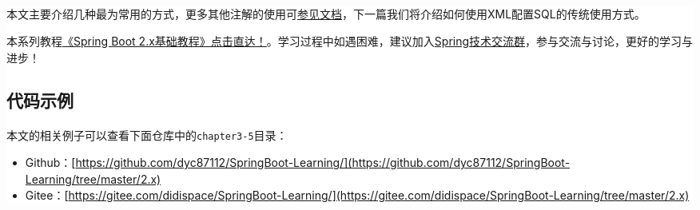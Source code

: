 本文主要介绍几种最为常用的方式，更多其他注解的使用可[参见文档](http://www.mybatis.org/mybatis-3/zh/java-api.html)，下一篇我们将介绍如何使用XML配置SQL的传统使用方式。

本系列教程[《Spring Boot 2.x基础教程》点击直达！](http://blog.didispace.com/spring-boot-learning-2x/)。学习过程中如遇困难，建议加入[Spring技术交流群](https://blog.didispace.com/join-group-spring/index.html)，参与交流与讨论，更好的学习与进步！

## 代码示例

本文的相关例子可以查看下面仓库中的`chapter3-5`目录：

- Github：[https://github.com/dyc87112/SpringBoot-Learning/](https://github.com/dyc87112/SpringBoot-Learning/tree/master/2.x)
- Gitee：[https://gitee.com/didispace/SpringBoot-Learning/](https://gitee.com/didispace/SpringBoot-Learning/tree/master/2.x)